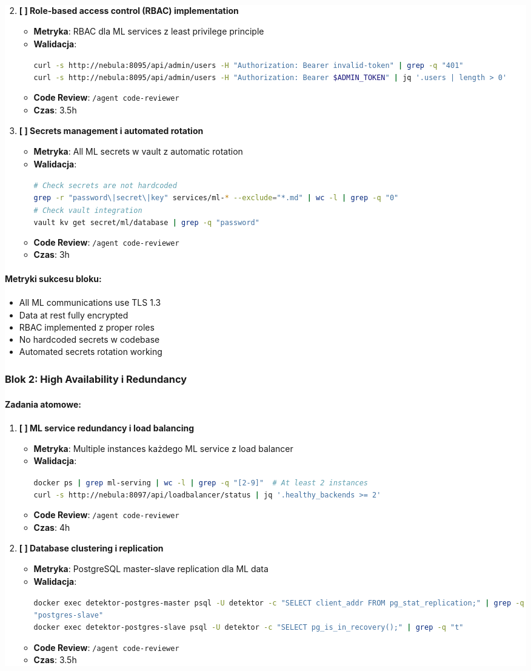 2. **[ ] Role-based access control (RBAC) implementation**
   - **Metryka**: RBAC dla ML services z least privilege principle
   - **Walidacja**:
     ```bash
     curl -s http://nebula:8095/api/admin/users -H "Authorization: Bearer invalid-token" | grep -q "401"
     curl -s http://nebula:8095/api/admin/users -H "Authorization: Bearer $ADMIN_TOKEN" | jq '.users | length > 0'
     ```
   - **Code Review**: `/agent code-reviewer`
   - **Czas**: 3.5h

3. **[ ] Secrets management i automated rotation**
   - **Metryka**: All ML secrets w vault z automatic rotation
   - **Walidacja**:
     ```bash
     # Check secrets are not hardcoded
     grep -r "password\|secret\|key" services/ml-* --exclude="*.md" | wc -l | grep -q "0"
     # Check vault integration
     vault kv get secret/ml/database | grep -q "password"
     ```
   - **Code Review**: `/agent code-reviewer`
   - **Czas**: 3h

#### Metryki sukcesu bloku:
- All ML communications use TLS 1.3
- Data at rest fully encrypted
- RBAC implemented z proper roles
- No hardcoded secrets w codebase
- Automated secrets rotation working

### Blok 2: High Availability i Redundancy



#### Zadania atomowe:
1. **[ ] ML service redundancy i load balancing**
   - **Metryka**: Multiple instances każdego ML service z load balancer
   - **Walidacja**:
     ```bash
     docker ps | grep ml-serving | wc -l | grep -q "[2-9]"  # At least 2 instances
     curl -s http://nebula:8097/api/loadbalancer/status | jq '.healthy_backends >= 2'
     ```
   - **Code Review**: `/agent code-reviewer`
   - **Czas**: 4h

2. **[ ] Database clustering i replication**
   - **Metryka**: PostgreSQL master-slave replication dla ML data
   - **Walidacja**:
     ```bash
     docker exec detektor-postgres-master psql -U detektor -c "SELECT client_addr FROM pg_stat_replication;" | grep -q "postgres-slave"
     docker exec detektor-postgres-slave psql -U detektor -c "SELECT pg_is_in_recovery();" | grep -q "t"
     ```
   - **Code Review**: `/agent code-reviewer`
   - **Czas**: 3.5h
